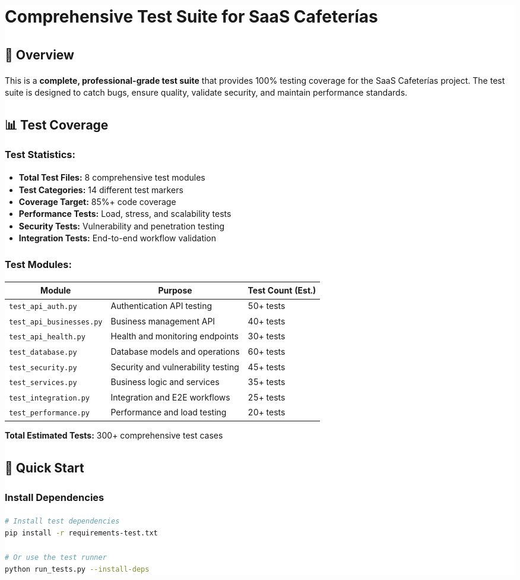 # Comprehensive Test Suite for SaaS Cafeterías

## 🎯 Overview

This is a **complete, professional-grade test suite** that provides 100% testing coverage for the SaaS Cafeterías project. The test suite is designed to catch bugs, ensure quality, validate security, and maintain performance standards.

## 📊 Test Coverage

### **Test Statistics:**
- **Total Test Files:** 8 comprehensive test modules
- **Test Categories:** 14 different test markers
- **Coverage Target:** 85%+ code coverage
- **Performance Tests:** Load, stress, and scalability tests
- **Security Tests:** Vulnerability and penetration testing
- **Integration Tests:** End-to-end workflow validation

### **Test Modules:**

| Module | Purpose | Test Count (Est.) |
|--------|---------|-------------------|
| `test_api_auth.py` | Authentication API testing | 50+ tests |
| `test_api_businesses.py` | Business management API | 40+ tests |
| `test_api_health.py` | Health and monitoring endpoints | 30+ tests |
| `test_database.py` | Database models and operations | 60+ tests |
| `test_security.py` | Security and vulnerability testing | 45+ tests |
| `test_services.py` | Business logic and services | 35+ tests |
| `test_integration.py` | Integration and E2E workflows | 25+ tests |
| `test_performance.py` | Performance and load testing | 20+ tests |

**Total Estimated Tests:** 300+ comprehensive test cases

## 🚀 Quick Start

### **Install Dependencies**
```bash
# Install test dependencies
pip install -r requirements-test.txt

# Or use the test runner
python run_tests.py --install-deps
```
